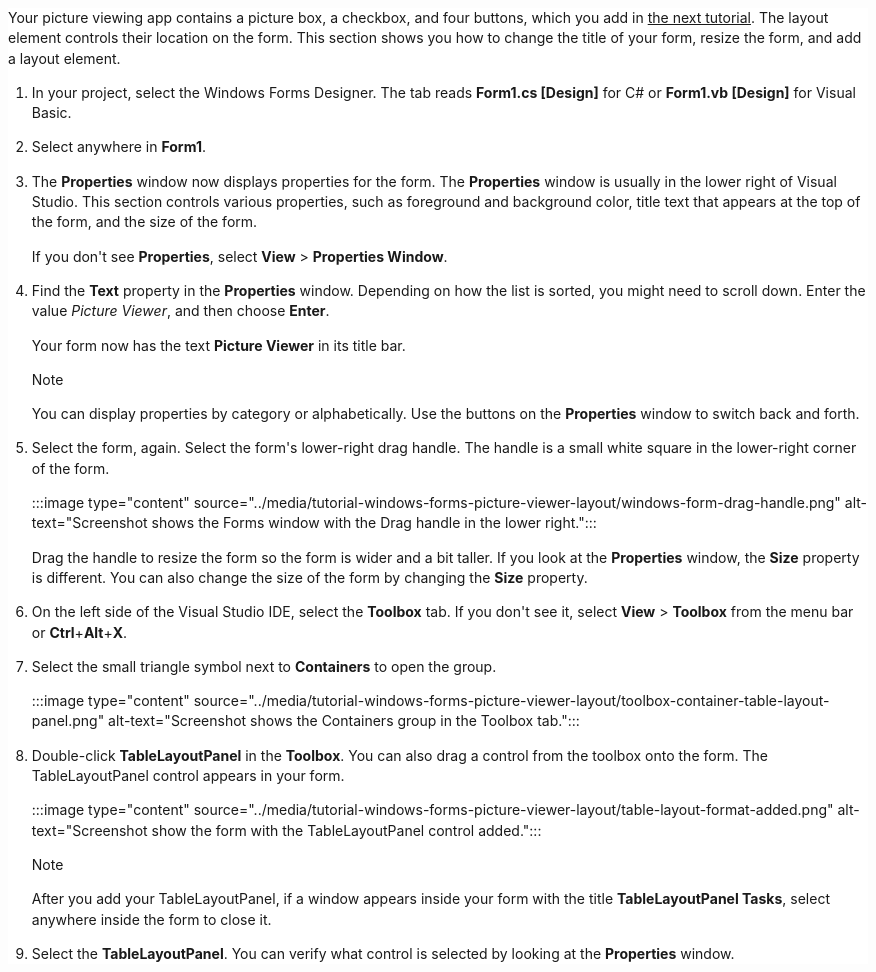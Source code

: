 Your picture viewing app contains a picture box, a checkbox, and four buttons, which you add in [the next tutorial](tutorial-windows-forms-picture-viewer-controls.md).
The layout element controls their location on the form.
This section shows you how to change the title of your form, resize the form, and add a layout element.

1. In your project, select the Windows Forms Designer.
   The tab reads **Form1.cs [Design]** for C# or **Form1.vb [Design]** for Visual Basic.

1. Select anywhere in **Form1**.

1. The **Properties** window now displays properties for the form.
   The **Properties** window is usually in the lower right of Visual Studio.
   This section controls various properties, such as foreground and background color, title text that appears at the top of the form, and the size of the form.

   If you don't see **Properties**, select **View** > **Properties Window**.

1. Find the **Text** property in the **Properties** window.
   Depending on how the list is sorted, you might need to scroll down.
   Enter the value *Picture Viewer*, and then choose **Enter**.

   Your form now has the text **Picture Viewer** in its title bar.

   > [!NOTE]
   > You can display properties by category or alphabetically.
   > Use the buttons on the **Properties** window to switch back and forth.

1. Select the form, again. Select the form's lower-right drag handle.
   The handle is a small white square in the lower-right corner of the form.

   :::image type="content" source="../media/tutorial-windows-forms-picture-viewer-layout/windows-form-drag-handle.png" alt-text="Screenshot shows the Forms window with the Drag handle in the lower right.":::

   Drag the handle to resize the form so the form is wider and a bit taller.
   If you look at the **Properties** window, the **Size** property is different.
   You can also change the size of the form by changing the **Size** property.

1. On the left side of the Visual Studio IDE, select the **Toolbox** tab.
   If you don't see it, select **View** > **Toolbox** from the menu bar or **Ctrl**+**Alt**+**X**.

1. Select the small triangle symbol next to **Containers** to open the group.

   :::image type="content" source="../media/tutorial-windows-forms-picture-viewer-layout/toolbox-container-table-layout-panel.png" alt-text="Screenshot shows the Containers group in the Toolbox tab.":::

1. Double-click **TableLayoutPanel** in the **Toolbox**.
   You can also drag a control from the toolbox onto the form.
   The TableLayoutPanel control appears in your form.

   :::image type="content" source="../media/tutorial-windows-forms-picture-viewer-layout/table-layout-format-added.png" alt-text="Screenshot show the form with the TableLayoutPanel control added.":::

   > [!NOTE]
   > After you add your TableLayoutPanel, if a window appears inside your form with the title **TableLayoutPanel Tasks**, select anywhere inside the form to close it.

1. Select the **TableLayoutPanel**.
   You can verify what control is selected by looking at the **Properties** window.
